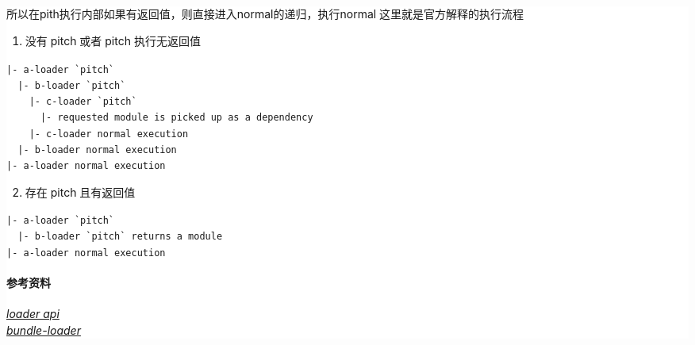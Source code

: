 所以在pith执行内部如果有返回值，则直接进入normal的递归，执行normal
这里就是官方解释的执行流程

1. 没有 pitch 或者 pitch 执行无返回值

```txt
|- a-loader `pitch`
  |- b-loader `pitch`
    |- c-loader `pitch`
      |- requested module is picked up as a dependency
    |- c-loader normal execution
  |- b-loader normal execution
|- a-loader normal execution
```

2. 存在 pitch 且有返回值

```txt
|- a-loader `pitch`
  |- b-loader `pitch` returns a module
|- a-loader normal execution

```

#### 参考资料
[*loader api*](https://www.webpackjs.com/api/loaders/)  
[*bundle-loader*](https://github.com/webpack-contrib/bundle-loader/blob/master/index.js)
